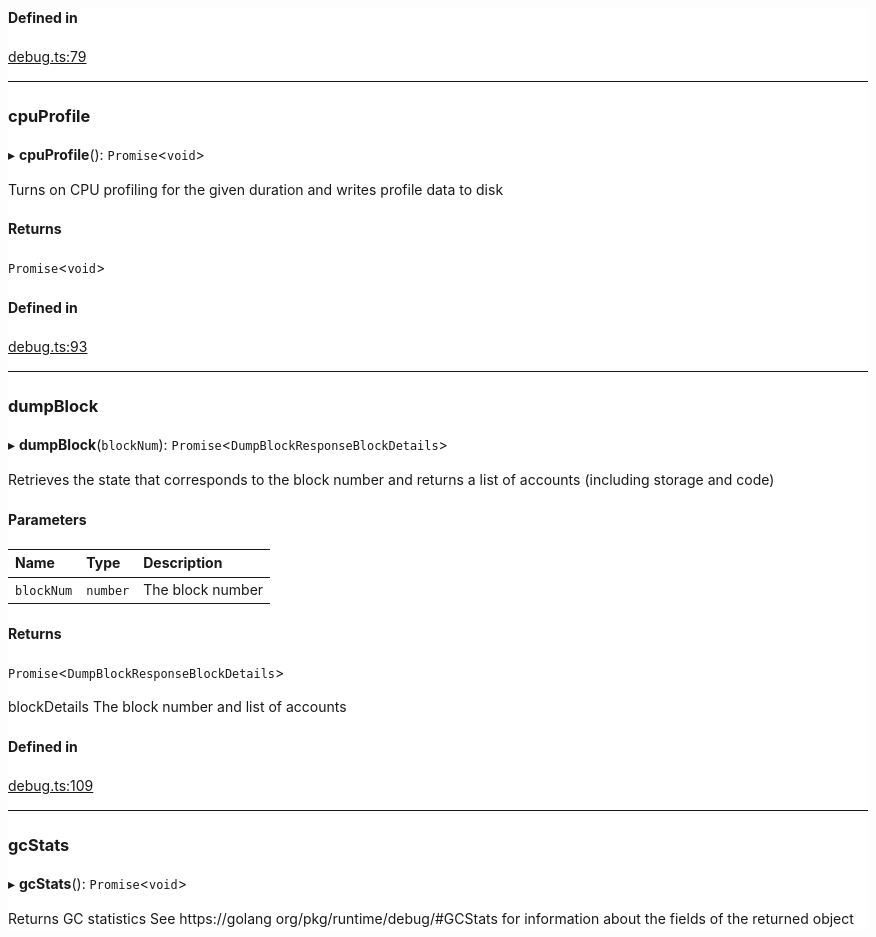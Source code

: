 #### Defined in

[debug.ts:79](https://github.com/etherdata-blockchain/etherdata-sdk/blob/904fd0a/sdk-dist/typescript/lib/debug.ts#L79)

___

### cpuProfile

▸ **cpuProfile**(): `Promise`<`void`\>

Turns on CPU profiling for the given duration and writes profile data to disk

#### Returns

`Promise`<`void`\>

#### Defined in

[debug.ts:93](https://github.com/etherdata-blockchain/etherdata-sdk/blob/904fd0a/sdk-dist/typescript/lib/debug.ts#L93)

___

### dumpBlock

▸ **dumpBlock**(`blockNum`): `Promise`<`DumpBlockResponseBlockDetails`\>

Retrieves the state that corresponds to the block number and returns a list of accounts (including storage and code)

#### Parameters

| Name | Type | Description |
| :------ | :------ | :------ |
| `blockNum` | `number` | The block number |

#### Returns

`Promise`<`DumpBlockResponseBlockDetails`\>

blockDetails The block number and list of accounts

#### Defined in

[debug.ts:109](https://github.com/etherdata-blockchain/etherdata-sdk/blob/904fd0a/sdk-dist/typescript/lib/debug.ts#L109)

___

### gcStats

▸ **gcStats**(): `Promise`<`void`\>

Returns GC statistics
 See https://golang
org/pkg/runtime/debug/#GCStats for information about the fields of the returned object
